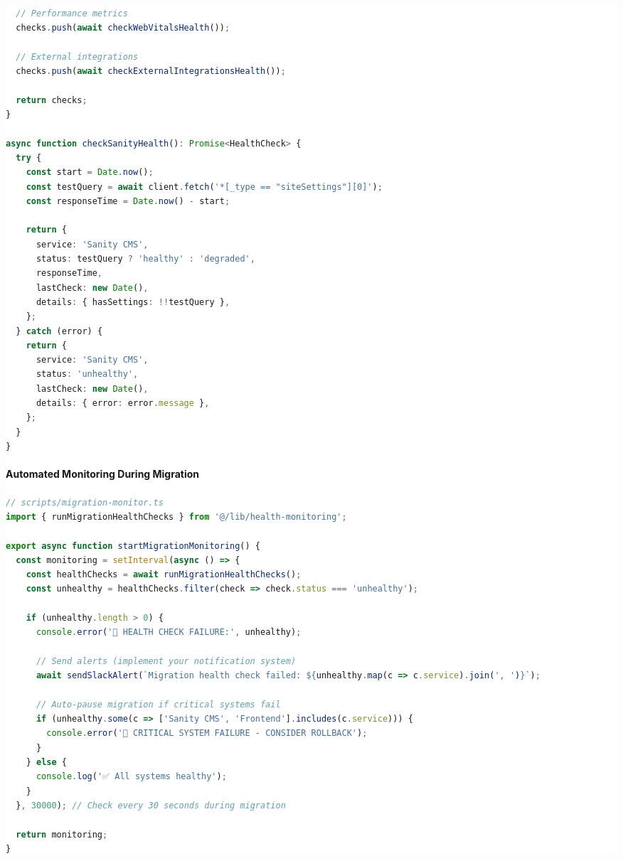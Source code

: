 ```typescript
  // Performance metrics
  checks.push(await checkWebVitalsHealth());
  
  // External integrations
  checks.push(await checkExternalIntegrationsHealth());
  
  return checks;
}

async function checkSanityHealth(): Promise<HealthCheck> {
  try {
    const start = Date.now();
    const testQuery = await client.fetch('*[_type == "siteSettings"][0]');
    const responseTime = Date.now() - start;
    
    return {
      service: 'Sanity CMS',
      status: testQuery ? 'healthy' : 'degraded',
      responseTime,
      lastCheck: new Date(),
      details: { hasSettings: !!testQuery },
    };
  } catch (error) {
    return {
      service: 'Sanity CMS',
      status: 'unhealthy',
      lastCheck: new Date(),
      details: { error: error.message },
    };
  }
}
```

#### Automated Monitoring During Migration
```typescript
// scripts/migration-monitor.ts
import { runMigrationHealthChecks } from '@/lib/health-monitoring';

export async function startMigrationMonitoring() {
  const monitoring = setInterval(async () => {
    const healthChecks = await runMigrationHealthChecks();
    const unhealthy = healthChecks.filter(check => check.status === 'unhealthy');
    
    if (unhealthy.length > 0) {
      console.error('🚨 HEALTH CHECK FAILURE:', unhealthy);
      
      // Send alerts (implement your notification system)
      await sendSlackAlert(`Migration health check failed: ${unhealthy.map(c => c.service).join(', ')}`);
      
      // Auto-pause migration if critical systems fail
      if (unhealthy.some(c => ['Sanity CMS', 'Frontend'].includes(c.service))) {
        console.error('🛑 CRITICAL SYSTEM FAILURE - CONSIDER ROLLBACK');
      }
    } else {
      console.log('✅ All systems healthy');
    }
  }, 30000); // Check every 30 seconds during migration
  
  return monitoring;
}
```
